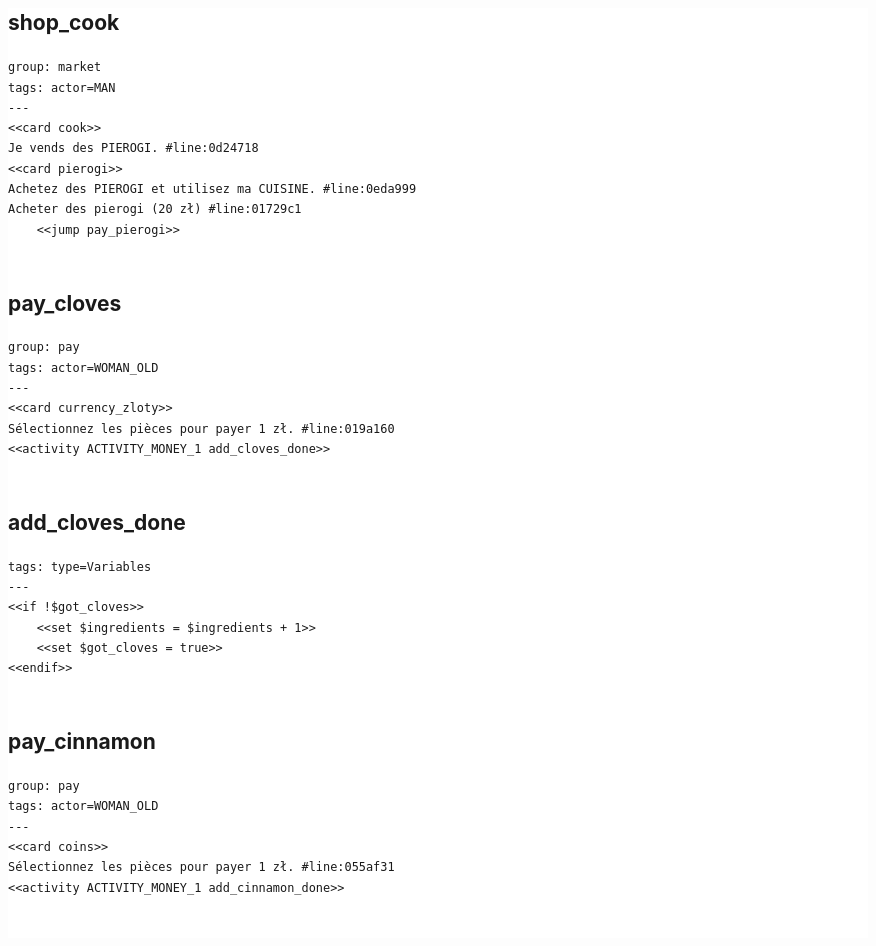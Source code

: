 </code></pre></div>

<a id="ys-node-shop-cook"></a>
## shop_cook

<div class="yarn-node" data-title="shop_cook"><pre class="yarn-code"><code><span class="yarn-header-dim">group: market</span>
<span class="yarn-header-dim">tags: actor=MAN</span>
<span class="yarn-header-dim">---</span>
<span class="yarn-cmd">&lt;&lt;card cook&gt;&gt;</span>
<span class="yarn-line">Je vends des PIEROGI. <span class="yarn-meta">#line:0d24718 </span></span>
<span class="yarn-cmd">&lt;&lt;card pierogi&gt;&gt;</span>
<span class="yarn-line">Achetez des PIEROGI et utilisez ma CUISINE. <span class="yarn-meta">#line:0eda999 </span></span>
<span class="yarn-line">Acheter des pierogi (20 zł) <span class="yarn-meta">#line:01729c1 </span></span>
	<span class="yarn-cmd">&lt;&lt;jump pay_pierogi&gt;&gt;</span>

</code></pre></div>

<a id="ys-node-pay-cloves"></a>
## pay_cloves

<div class="yarn-node" data-title="pay_cloves"><pre class="yarn-code"><code><span class="yarn-header-dim">group: pay</span>
<span class="yarn-header-dim">tags: actor=WOMAN_OLD</span>
<span class="yarn-header-dim">---</span>
<span class="yarn-cmd">&lt;&lt;card currency_zloty&gt;&gt;</span>
<span class="yarn-line">Sélectionnez les pièces pour payer 1 zł. <span class="yarn-meta">#line:019a160 </span></span>
<span class="yarn-cmd">&lt;&lt;activity ACTIVITY_MONEY_1 add_cloves_done&gt;&gt;</span>

</code></pre></div>

<a id="ys-node-add-cloves-done"></a>
## add_cloves_done

<div class="yarn-node" data-title="add_cloves_done"><pre class="yarn-code"><code><span class="yarn-header-dim">tags: type=Variables</span>
<span class="yarn-header-dim">---</span>
<span class="yarn-cmd">&lt;&lt;if !$got_cloves&gt;&gt;</span>
	<span class="yarn-cmd">&lt;&lt;set $ingredients = $ingredients + 1&gt;&gt;</span>
	<span class="yarn-cmd">&lt;&lt;set $got_cloves = true&gt;&gt;</span>
<span class="yarn-cmd">&lt;&lt;endif&gt;&gt;</span>


</code></pre></div>

<a id="ys-node-pay-cinnamon"></a>
## pay_cinnamon

<div class="yarn-node" data-title="pay_cinnamon"><pre class="yarn-code"><code><span class="yarn-header-dim">group: pay</span>
<span class="yarn-header-dim">tags: actor=WOMAN_OLD</span>
<span class="yarn-header-dim">---</span>
<span class="yarn-cmd">&lt;&lt;card coins&gt;&gt;</span>
<span class="yarn-line">Sélectionnez les pièces pour payer 1 zł. <span class="yarn-meta">#line:055af31 </span></span>
<span class="yarn-cmd">&lt;&lt;activity ACTIVITY_MONEY_1 add_cinnamon_done&gt;&gt;</span>
